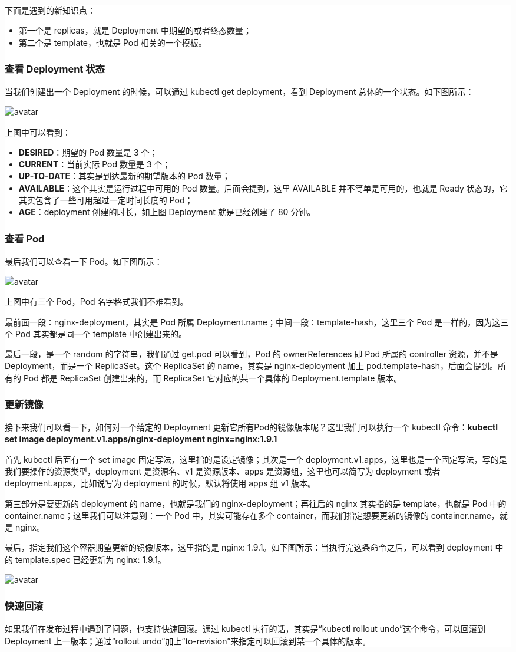 下面是遇到的新知识点：

- 第一个是 replicas，就是 Deployment 中期望的或者终态数量；
- 第二个是 template，也就是 Pod 相关的一个模板。

### 查看 Deployment 状态

当我们创建出一个 Deployment 的时候，可以通过 kubectl get deployment，看到 Deployment 总体的一个状态。如下图所示：

![avatar](assets/Fs4OqN5_81-gMNZc4uNCtlVfAvbI)

上图中可以看到：

- **DESIRED**：期望的 Pod 数量是 3 个；
- **CURRENT**：当前实际 Pod 数量是 3 个；
- **UP-TO-DATE**：其实是到达最新的期望版本的 Pod 数量；
- **AVAILABLE**：这个其实是运行过程中可用的 Pod 数量。后面会提到，这里 AVAILABLE 并不简单是可用的，也就是 Ready 状态的，它其实包含了一些可用超过一定时间长度的 Pod；
- **AGE**：deployment 创建的时长，如上图 Deployment 就是已经创建了 80 分钟。

### 查看 Pod

最后我们可以查看一下 Pod。如下图所示：

![avatar](assets/FqPlCtPscJEM23b_Q-AjWN9FtiPT)

上图中有三个 Pod，Pod 名字格式我们不难看到。

最前面一段：nginx-deployment，其实是 Pod 所属 Deployment.name；中间一段：template-hash，这里三个 Pod 是一样的，因为这三个 Pod 其实都是同一个 template 中创建出来的。

最后一段，是一个 random 的字符串，我们通过 get.pod 可以看到，Pod 的 ownerReferences 即 Pod 所属的 controller 资源，并不是 Deployment，而是一个 ReplicaSet。这个 ReplicaSet 的 name，其实是 nginx-deployment 加上 pod.template-hash，后面会提到。所有的 Pod 都是 ReplicaSet 创建出来的，而 ReplicaSet 它对应的某一个具体的 Deployment.template 版本。

### 更新镜像

接下来我们可以看一下，如何对一个给定的 Deployment 更新它所有Pod的镜像版本呢？这里我们可以执行一个 kubectl 命令：**kubectl set image deployment.v1.apps/nginx-deployment nginx=nginx:1.9.1**

首先 kubectl 后面有一个 set image 固定写法，这里指的是设定镜像；其次是一个 deployment.v1.apps，这里也是一个固定写法，写的是我们要操作的资源类型，deployment 是资源名、v1 是资源版本、apps 是资源组，这里也可以简写为 deployment 或者 deployment.apps，比如说写为 deployment 的时候，默认将使用 apps 组 v1 版本。

第三部分是要更新的 deployment 的 name，也就是我们的 nginx-deployment；再往后的 nginx 其实指的是 template，也就是 Pod 中的 container.name；这里我们可以注意到：一个 Pod 中，其实可能存在多个 container，而我们指定想要更新的镜像的 container.name，就是 nginx。

最后，指定我们这个容器期望更新的镜像版本，这里指的是 nginx: 1.9.1。如下图所示：当执行完这条命令之后，可以看到 deployment 中的 template.spec 已经更新为 nginx: 1.9.1。

![avatar](assets/FkERYt8vsgt2u6-pHkJ9mnCHR6MM)

### 快速回滚

如果我们在发布过程中遇到了问题，也支持快速回滚。通过 kubectl 执行的话，其实是“kubectl rollout undo”这个命令，可以回滚到 Deployment 上一版本；通过“rollout undo”加上“to-revision”来指定可以回滚到某一个具体的版本。
